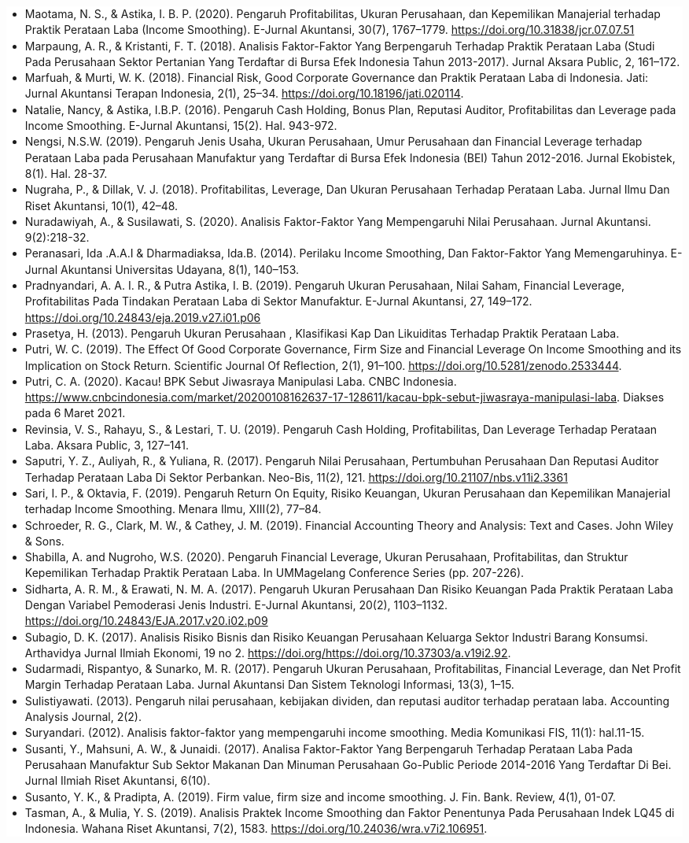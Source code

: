 - Maotama, N. S., & Astika, I. B. P. (2020). Pengaruh Profitabilitas, Ukuran Perusahaan, dan Kepemilikan Manajerial terhadap Praktik Perataan Laba (Income Smoothing). E-Jurnal Akuntansi, 30(7), 1767–1779. https://doi.org/10.31838/jcr.07.07.51
- Marpaung, A. R., & Kristanti, F. T. (2018). Analisis Faktor-Faktor Yang Berpengaruh Terhadap Praktik Perataan Laba (Studi Pada Perusahaan Sektor Pertanian Yang Terdaftar di Bursa Efek Indonesia Tahun 2013-2017). Jurnal Aksara Public, 2, 161–172.
- Marfuah, & Murti, W. K. (2018). Financial Risk, Good Corporate Governance dan Praktik Perataan Laba di Indonesia. Jati: Jurnal Akuntansi Terapan Indonesia, 2(1), 25–34. https://doi.org/10.18196/jati.020114.
- Natalie, Nancy, & Astika, I.B.P. (2016). Pengaruh Cash Holding, Bonus Plan, Reputasi Auditor, Profitabilitas dan Leverage pada Income Smoothing. E-Jurnal Akuntansi, 15(2). Hal. 943-972.
- Nengsi, N.S.W. (2019). Pengaruh Jenis Usaha, Ukuran Perusahaan, Umur Perusahaan dan Financial Leverage terhadap Perataan Laba pada Perusahaan Manufaktur yang Terdaftar di Bursa Efek Indonesia (BEI) Tahun 2012-2016. Jurnal Ekobistek, 8(1). Hal. 28-37.
- Nugraha, P., & Dillak, V. J. (2018). Profitabilitas, Leverage, Dan Ukuran Perusahaan Terhadap Perataan Laba. Jurnal Ilmu Dan Riset Akuntansi, 10(1), 42–48.
- Nuradawiyah, A., & Susilawati, S. (2020). Analisis Faktor-Faktor Yang Mempengaruhi Nilai Perusahaan. Jurnal Akuntansi. 9(2):218-32.
- Peranasari,  Ida .A.A.I & Dharmadiaksa,  Ida.B. (2014). Perilaku Income Smoothing, Dan Faktor-Faktor Yang Memengaruhinya. E-Jurnal Akuntansi Universitas Udayana, 8(1), 140–153.
- Pradnyandari, A. A. I. R., & Putra Astika, I. B. (2019). Pengaruh Ukuran Perusahaan, Nilai Saham, Financial Leverage, Profitabilitas Pada Tindakan Perataan Laba di Sektor Manufaktur. E-Jurnal Akuntansi, 27, 149–172. https://doi.org/10.24843/eja.2019.v27.i01.p06
- Prasetya, H. (2013). Pengaruh Ukuran Perusahaan , Klasifikasi Kap Dan Likuiditas Terhadap Praktik Perataan Laba.
- Putri, W. C. (2019). The Effect Of Good Corporate Governance, Firm Size and Financial Leverage On Income Smoothing and its Implication on Stock Return. Scientific Journal Of Reflection, 2(1), 91–100. https://doi.org/10.5281/zenodo.2533444.
- Putri, C. A. (2020). Kacau! BPK Sebut Jiwasraya Manipulasi Laba. CNBC Indonesia. https://www.cnbcindonesia.com/market/20200108162637-17-128611/kacau-bpk-sebut-jiwasraya-manipulasi-laba. Diakses pada 6 Maret 2021.
- Revinsia, V. S., Rahayu, S., & Lestari, T. U. (2019). Pengaruh Cash Holding, Profitabilitas, Dan Leverage Terhadap Perataan Laba. Aksara Public, 3, 127–141.
- Saputri, Y. Z., Auliyah, R., & Yuliana, R. (2017). Pengaruh Nilai Perusahaan, Pertumbuhan Perusahaan Dan Reputasi Auditor Terhadap Perataan Laba Di Sektor Perbankan. Neo-Bis, 11(2), 121. https://doi.org/10.21107/nbs.v11i2.3361
- Sari, I. P., & Oktavia, F. (2019). Pengaruh Return On Equity, Risiko Keuangan, Ukuran Perusahaan dan Kepemilikan Manajerial terhadap Income Smoothing. Menara Ilmu, XIII(2), 77–84.
- Schroeder, R. G., Clark, M. W., & Cathey, J. M. (2019). Financial Accounting Theory and Analysis: Text and Cases. John Wiley & Sons.
- Shabilla, A. and Nugroho, W.S. (2020). Pengaruh Financial Leverage, Ukuran Perusahaan, Profitabilitas, dan Struktur Kepemilikan Terhadap Praktik Perataan Laba. In UMMagelang Conference Series (pp. 207-226).
- Sidharta, A. R. M., & Erawati, N. M. A. (2017). Pengaruh Ukuran Perusahaan Dan Risiko Keuangan Pada Praktik Perataan Laba Dengan Variabel Pemoderasi Jenis Industri. E-Jurnal Akuntansi, 20(2), 1103–1132. https://doi.org/10.24843/EJA.2017.v20.i02.p09
- Subagio, D. K. (2017). Analisis Risiko Bisnis dan Risiko Keuangan Perusahaan Keluarga Sektor Industri Barang Konsumsi. Arthavidya Jurnal Ilmiah Ekonomi, 19 no 2. https://doi.org/https://doi.org/10.37303/a.v19i2.92.
- Sudarmadi, Rispantyo, & Sunarko, M. R. (2017). Pengaruh Ukuran Perusahaan, Profitabilitas, Financial Leverage, dan Net Profit Margin Terhadap Perataan Laba. Jurnal Akuntansi Dan Sistem Teknologi Informasi, 13(3), 1–15.
- Sulistiyawati. (2013). Pengaruh nilai perusahaan, kebijakan dividen, dan reputasi auditor terhadap perataan laba. Accounting Analysis Journal, 2(2).
- Suryandari. (2012). Analisis faktor-faktor yang mempengaruhi income smoothing. Media Komunikasi FIS, 11(1): hal.11-15.
- Susanti, Y., Mahsuni, A. W., & Junaidi. (2017). Analisa Faktor-Faktor Yang Berpengaruh Terhadap Perataan Laba Pada Perusahaan Manufaktur Sub Sektor Makanan Dan Minuman Perusahaan Go-Public Periode 2014-2016 Yang Terdaftar Di Bei. Jurnal Ilmiah Riset Akuntansi, 6(10).
- Susanto, Y. K., & Pradipta, A. (2019). Firm value, firm size and income smoothing. J. Fin. Bank. Review, 4(1), 01-07.
- Tasman, A., & Mulia, Y. S. (2019). Analisis Praktek Income Smoothing dan Faktor Penentunya Pada Perusahaan Indek LQ45 di Indonesia. Wahana Riset Akuntansi, 7(2), 1583. https://doi.org/10.24036/wra.v7i2.106951.